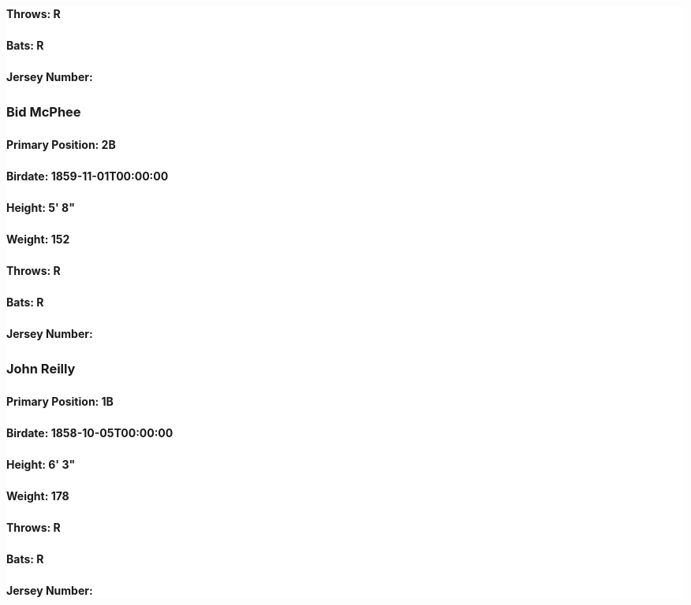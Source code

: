 #### Throws: R
#### Bats: R
#### Jersey Number: 
### Bid McPhee
#### Primary Position: 2B
#### Birdate: 1859-11-01T00:00:00
#### Height: 5' 8"
#### Weight: 152
#### Throws: R
#### Bats: R
#### Jersey Number: 
### John Reilly
#### Primary Position: 1B
#### Birdate: 1858-10-05T00:00:00
#### Height: 6' 3"
#### Weight: 178
#### Throws: R
#### Bats: R
#### Jersey Number: 